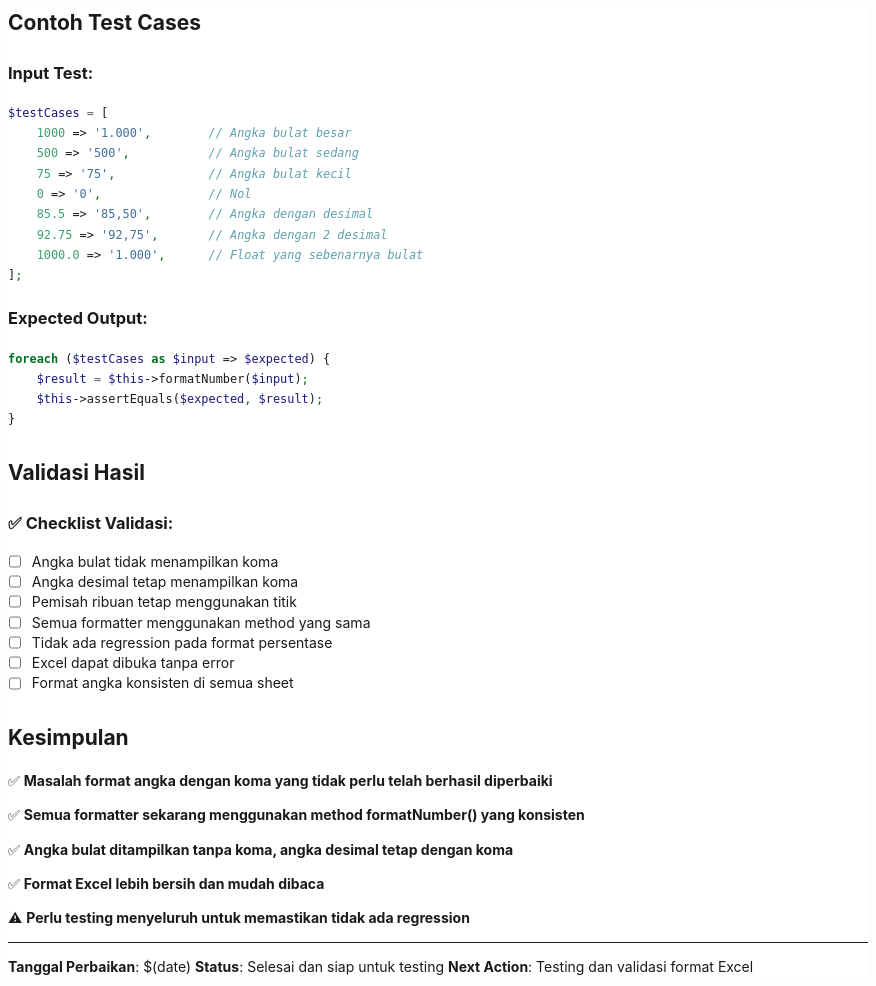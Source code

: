 ## Contoh Test Cases

### Input Test:
```php
$testCases = [
    1000 => '1.000',        // Angka bulat besar
    500 => '500',           // Angka bulat sedang
    75 => '75',             // Angka bulat kecil
    0 => '0',               // Nol
    85.5 => '85,50',        // Angka dengan desimal
    92.75 => '92,75',       // Angka dengan 2 desimal
    1000.0 => '1.000',      // Float yang sebenarnya bulat
];
```

### Expected Output:
```php
foreach ($testCases as $input => $expected) {
    $result = $this->formatNumber($input);
    $this->assertEquals($expected, $result);
}
```

## Validasi Hasil

### ✅ Checklist Validasi:
- [ ] Angka bulat tidak menampilkan koma
- [ ] Angka desimal tetap menampilkan koma
- [ ] Pemisah ribuan tetap menggunakan titik
- [ ] Semua formatter menggunakan method yang sama
- [ ] Tidak ada regression pada format persentase
- [ ] Excel dapat dibuka tanpa error
- [ ] Format angka konsisten di semua sheet

## Kesimpulan

✅ **Masalah format angka dengan koma yang tidak perlu telah berhasil diperbaiki**

✅ **Semua formatter sekarang menggunakan method formatNumber() yang konsisten**

✅ **Angka bulat ditampilkan tanpa koma, angka desimal tetap dengan koma**

✅ **Format Excel lebih bersih dan mudah dibaca**

⚠️ **Perlu testing menyeluruh untuk memastikan tidak ada regression**

---

**Tanggal Perbaikan**: $(date)
**Status**: Selesai dan siap untuk testing
**Next Action**: Testing dan validasi format Excel